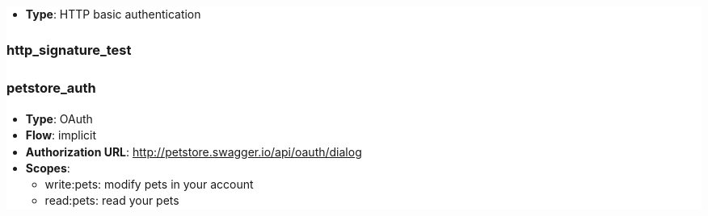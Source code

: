 - **Type**: HTTP basic authentication

### http_signature_test


### petstore_auth


- **Type**: OAuth
- **Flow**: implicit
- **Authorization URL**: http://petstore.swagger.io/api/oauth/dialog
- **Scopes**: 
  - write:pets: modify pets in your account
  - read:pets: read your pets

